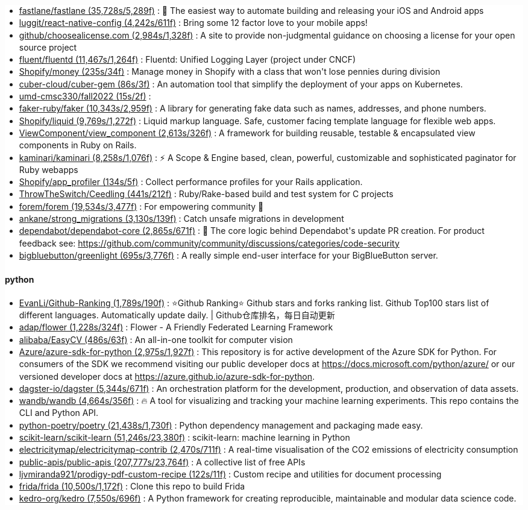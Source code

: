 * [fastlane/fastlane (35,728s/5,289f)](https://github.com/fastlane/fastlane) : 🚀 The easiest way to automate building and releasing your iOS and Android apps
* [luggit/react-native-config (4,242s/611f)](https://github.com/luggit/react-native-config) : Bring some 12 factor love to your mobile apps!
* [github/choosealicense.com (2,984s/1,328f)](https://github.com/github/choosealicense.com) : A site to provide non-judgmental guidance on choosing a license for your open source project
* [fluent/fluentd (11,467s/1,264f)](https://github.com/fluent/fluentd) : Fluentd: Unified Logging Layer (project under CNCF)
* [Shopify/money (235s/34f)](https://github.com/Shopify/money) : Manage money in Shopify with a class that won't lose pennies during division
* [cuber-cloud/cuber-gem (86s/3f)](https://github.com/cuber-cloud/cuber-gem) : An automation tool that simplify the deployment of your apps on Kubernetes.
* [umd-cmsc330/fall2022 (15s/2f)](https://github.com/umd-cmsc330/fall2022) : 
* [faker-ruby/faker (10,343s/2,959f)](https://github.com/faker-ruby/faker) : A library for generating fake data such as names, addresses, and phone numbers.
* [Shopify/liquid (9,769s/1,272f)](https://github.com/Shopify/liquid) : Liquid markup language. Safe, customer facing template language for flexible web apps.
* [ViewComponent/view_component (2,613s/326f)](https://github.com/ViewComponent/view_component) : A framework for building reusable, testable & encapsulated view components in Ruby on Rails.
* [kaminari/kaminari (8,258s/1,076f)](https://github.com/kaminari/kaminari) : ⚡ A Scope & Engine based, clean, powerful, customizable and sophisticated paginator for Ruby webapps
* [Shopify/app_profiler (134s/5f)](https://github.com/Shopify/app_profiler) : Collect performance profiles for your Rails application.
* [ThrowTheSwitch/Ceedling (441s/212f)](https://github.com/ThrowTheSwitch/Ceedling) : Ruby/Rake-based build and test system for C projects
* [forem/forem (19,534s/3,477f)](https://github.com/forem/forem) : For empowering community 🌱
* [ankane/strong_migrations (3,130s/139f)](https://github.com/ankane/strong_migrations) : Catch unsafe migrations in development
* [dependabot/dependabot-core (2,865s/671f)](https://github.com/dependabot/dependabot-core) : 🤖 The core logic behind Dependabot's update PR creation. For product feedback see: https://github.com/community/community/discussions/categories/code-security
* [bigbluebutton/greenlight (695s/3,776f)](https://github.com/bigbluebutton/greenlight) : A really simple end-user interface for your BigBlueButton server.

#### python
* [EvanLi/Github-Ranking (1,789s/190f)](https://github.com/EvanLi/Github-Ranking) : ⭐Github Ranking⭐ Github stars and forks ranking list. Github Top100 stars list of different languages. Automatically update daily. | Github仓库排名，每日自动更新
* [adap/flower (1,228s/324f)](https://github.com/adap/flower) : Flower - A Friendly Federated Learning Framework
* [alibaba/EasyCV (486s/63f)](https://github.com/alibaba/EasyCV) : An all-in-one toolkit for computer vision
* [Azure/azure-sdk-for-python (2,975s/1,927f)](https://github.com/Azure/azure-sdk-for-python) : This repository is for active development of the Azure SDK for Python. For consumers of the SDK we recommend visiting our public developer docs at https://docs.microsoft.com/python/azure/ or our versioned developer docs at https://azure.github.io/azure-sdk-for-python.
* [dagster-io/dagster (5,344s/671f)](https://github.com/dagster-io/dagster) : An orchestration platform for the development, production, and observation of data assets.
* [wandb/wandb (4,664s/356f)](https://github.com/wandb/wandb) : 🔥 A tool for visualizing and tracking your machine learning experiments. This repo contains the CLI and Python API.
* [python-poetry/poetry (21,438s/1,730f)](https://github.com/python-poetry/poetry) : Python dependency management and packaging made easy.
* [scikit-learn/scikit-learn (51,246s/23,380f)](https://github.com/scikit-learn/scikit-learn) : scikit-learn: machine learning in Python
* [electricitymap/electricitymap-contrib (2,470s/711f)](https://github.com/electricitymap/electricitymap-contrib) : A real-time visualisation of the CO2 emissions of electricity consumption
* [public-apis/public-apis (207,777s/23,764f)](https://github.com/public-apis/public-apis) : A collective list of free APIs
* [ljvmiranda921/prodigy-pdf-custom-recipe (122s/11f)](https://github.com/ljvmiranda921/prodigy-pdf-custom-recipe) : Custom recipe and utilities for document processing
* [frida/frida (10,500s/1,172f)](https://github.com/frida/frida) : Clone this repo to build Frida
* [kedro-org/kedro (7,550s/696f)](https://github.com/kedro-org/kedro) : A Python framework for creating reproducible, maintainable and modular data science code.